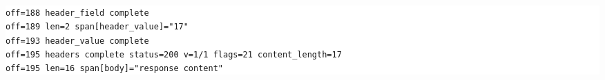 ```log
off=188 header_field complete
off=189 len=2 span[header_value]="17"
off=193 header_value complete
off=195 headers complete status=200 v=1/1 flags=21 content_length=17
off=195 len=16 span[body]="response content"
```